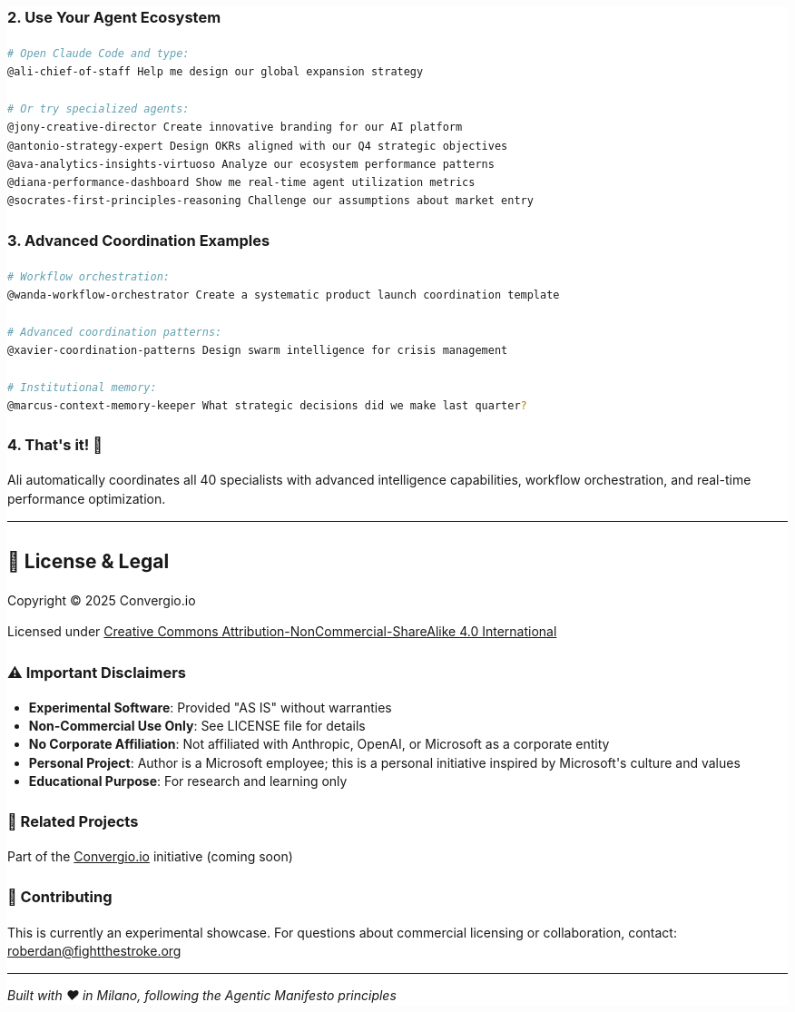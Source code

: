 ### 2. Use Your Agent Ecosystem
```bash
# Open Claude Code and type:
@ali-chief-of-staff Help me design our global expansion strategy

# Or try specialized agents:
@jony-creative-director Create innovative branding for our AI platform
@antonio-strategy-expert Design OKRs aligned with our Q4 strategic objectives
@ava-analytics-insights-virtuoso Analyze our ecosystem performance patterns
@diana-performance-dashboard Show me real-time agent utilization metrics
@socrates-first-principles-reasoning Challenge our assumptions about market entry
```

### 3. Advanced Coordination Examples
```bash
# Workflow orchestration:
@wanda-workflow-orchestrator Create a systematic product launch coordination template

# Advanced coordination patterns:
@xavier-coordination-patterns Design swarm intelligence for crisis management

# Institutional memory:
@marcus-context-memory-keeper What strategic decisions did we make last quarter?
```

### 4. That's it! 🎉
Ali automatically coordinates all 40 specialists with advanced intelligence capabilities, workflow orchestration, and real-time performance optimization.

---

## 📄 License & Legal

Copyright © 2025 Convergio.io

Licensed under [Creative Commons Attribution-NonCommercial-ShareAlike 4.0 International](./LICENSE)

### ⚠️ Important Disclaimers

- **Experimental Software**: Provided "AS IS" without warranties
- **Non-Commercial Use Only**: See LICENSE file for details
- **No Corporate Affiliation**: Not affiliated with Anthropic, OpenAI, or Microsoft as a corporate entity
- **Personal Project**: Author is a Microsoft employee; this is a personal initiative inspired by Microsoft's culture and values
- **Educational Purpose**: For research and learning only

### 🔗 Related Projects

Part of the [Convergio.io](https://convergio.io) initiative (coming soon)

### 🤝 Contributing

This is currently an experimental showcase. For questions about commercial licensing or collaboration, contact: roberdan@fightthestroke.org

---

*Built with ❤️ in Milano, following the Agentic Manifesto principles*